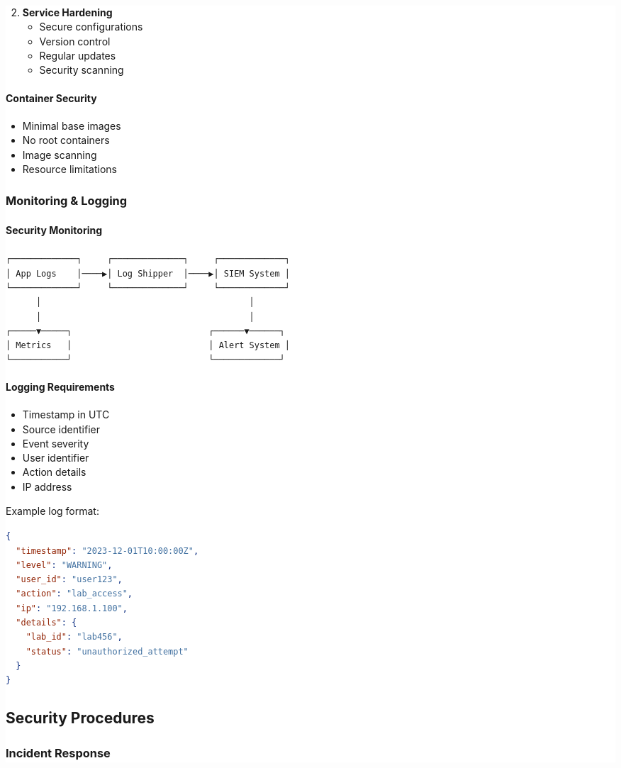 2. **Service Hardening**
   - Secure configurations
   - Version control
   - Regular updates
   - Security scanning

#### Container Security
- Minimal base images
- No root containers
- Image scanning
- Resource limitations

### Monitoring & Logging

#### Security Monitoring
```
┌─────────────┐     ┌──────────────┐     ┌─────────────┐
│ App Logs    │────▶│ Log Shipper  │────▶│ SIEM System │
└─────────────┘     └──────────────┘     └─────────────┘
      │                                         │
      │                                         │
┌─────▼─────┐                           ┌──────▼──────┐
│ Metrics   │                           │ Alert System │
└───────────┘                           └─────────────┘
```

#### Logging Requirements
- Timestamp in UTC
- Source identifier
- Event severity
- User identifier
- Action details
- IP address

Example log format:
```json
{
  "timestamp": "2023-12-01T10:00:00Z",
  "level": "WARNING",
  "user_id": "user123",
  "action": "lab_access",
  "ip": "192.168.1.100",
  "details": {
    "lab_id": "lab456",
    "status": "unauthorized_attempt"
  }
}
```

## Security Procedures

### Incident Response
